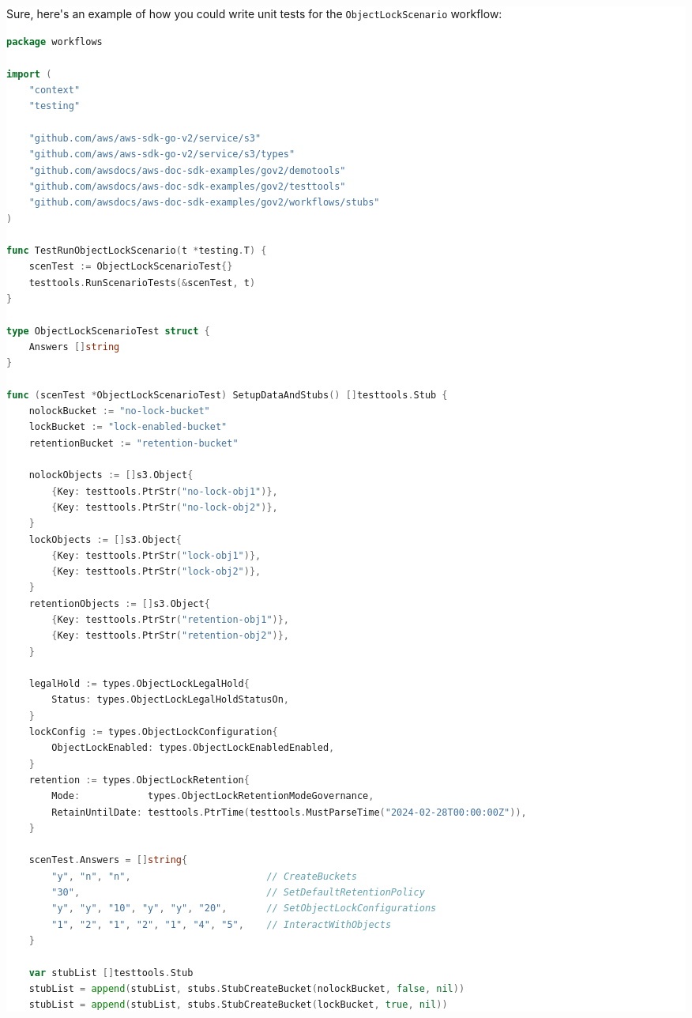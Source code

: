 Sure, here's an example of how you could write unit tests for the `ObjectLockScenario` workflow:

```go
package workflows

import (
    "context"
    "testing"

    "github.com/aws/aws-sdk-go-v2/service/s3"
    "github.com/aws/aws-sdk-go-v2/service/s3/types"
    "github.com/awsdocs/aws-doc-sdk-examples/gov2/demotools"
    "github.com/awsdocs/aws-doc-sdk-examples/gov2/testtools"
    "github.com/awsdocs/aws-doc-sdk-examples/gov2/workflows/stubs"
)

func TestRunObjectLockScenario(t *testing.T) {
    scenTest := ObjectLockScenarioTest{}
    testtools.RunScenarioTests(&scenTest, t)
}

type ObjectLockScenarioTest struct {
    Answers []string
}

func (scenTest *ObjectLockScenarioTest) SetupDataAndStubs() []testtools.Stub {
    nolockBucket := "no-lock-bucket"
    lockBucket := "lock-enabled-bucket"
    retentionBucket := "retention-bucket"

    nolockObjects := []s3.Object{
        {Key: testtools.PtrStr("no-lock-obj1")},
        {Key: testtools.PtrStr("no-lock-obj2")},
    }
    lockObjects := []s3.Object{
        {Key: testtools.PtrStr("lock-obj1")},
        {Key: testtools.PtrStr("lock-obj2")},
    }
    retentionObjects := []s3.Object{
        {Key: testtools.PtrStr("retention-obj1")},
        {Key: testtools.PtrStr("retention-obj2")},
    }

    legalHold := types.ObjectLockLegalHold{
        Status: types.ObjectLockLegalHoldStatusOn,
    }
    lockConfig := types.ObjectLockConfiguration{
        ObjectLockEnabled: types.ObjectLockEnabledEnabled,
    }
    retention := types.ObjectLockRetention{
        Mode:            types.ObjectLockRetentionModeGovernance,
        RetainUntilDate: testtools.PtrTime(testtools.MustParseTime("2024-02-28T00:00:00Z")),
    }

    scenTest.Answers = []string{
        "y", "n", "n",                        // CreateBuckets
        "30",                                 // SetDefaultRetentionPolicy
        "y", "y", "10", "y", "y", "20",       // SetObjectLockConfigurations
        "1", "2", "1", "2", "1", "4", "5",    // InteractWithObjects
    }

    var stubList []testtools.Stub
    stubList = append(stubList, stubs.StubCreateBucket(nolockBucket, false, nil))
    stubList = append(stubList, stubs.StubCreateBucket(lockBucket, true, nil))
```